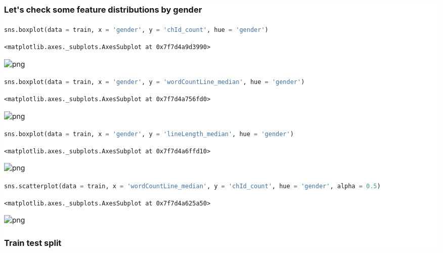 

### Let's check some feature distributions by gender


```python
sns.boxplot(data = train, x = 'gender', y = 'chId_count', hue = 'gender')
```




    <matplotlib.axes._subplots.AxesSubplot at 0x7f7d4a9d3990>




![png](gender-classifier-based-on-movie-dialogues_files/gender-classifier-based-on-movie-dialogues_31_1.png)



```python
sns.boxplot(data = train, x = 'gender', y = 'wordCountLine_median', hue = 'gender')
```




    <matplotlib.axes._subplots.AxesSubplot at 0x7f7d4a756fd0>




![png](gender-classifier-based-on-movie-dialogues_files/gender-classifier-based-on-movie-dialogues_32_1.png)



```python
sns.boxplot(data = train, x = 'gender', y = 'lineLength_median', hue = 'gender')
```




    <matplotlib.axes._subplots.AxesSubplot at 0x7f7d4a6ffd10>




![png](gender-classifier-based-on-movie-dialogues_files/gender-classifier-based-on-movie-dialogues_33_1.png)



```python
sns.scatterplot(data = train, x = 'wordCountLine_median', y = 'chId_count', hue = 'gender', alpha = 0.5) 
```




    <matplotlib.axes._subplots.AxesSubplot at 0x7f7d4a625a50>




![png](gender-classifier-based-on-movie-dialogues_files/gender-classifier-based-on-movie-dialogues_34_1.png)


### Train test split
